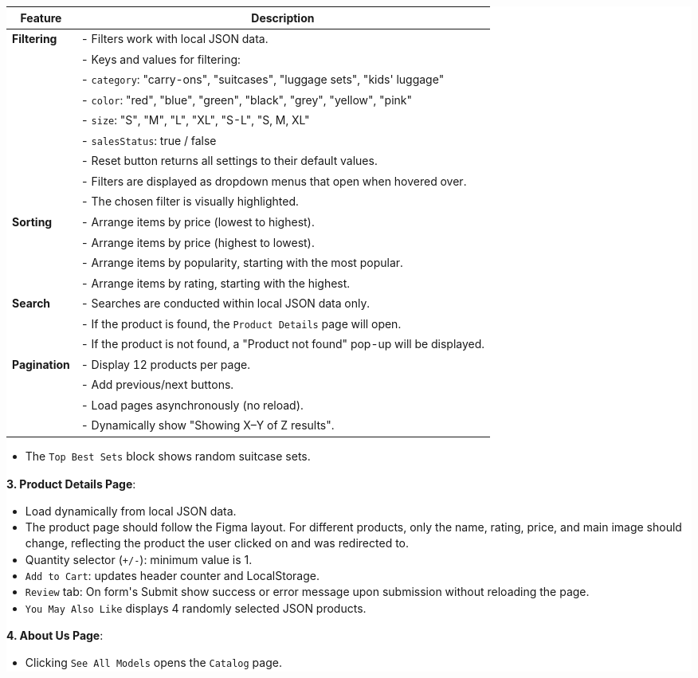 | **Feature**    | **Description**                                                                                                                                              |
|-----------------|--------------------------------------------------------------------------------------------------------------------------------------------------------------|
| **Filtering**  | - Filters work with local JSON data.                                                                                                                         |
|                 | - Keys and values for filtering:                                                                                                                            |
|                 |   - `category`: "carry-ons", "suitcases", "luggage sets", "kids' luggage"                                                                                   |
|                 |   - `color`: "red", "blue", "green", "black", "grey", "yellow", "pink"                                                                                      |
|                 |   - `size`: "S", "M", "L", "XL", "S-L", "S, M, XL"                                                                                                          |
|                 |   - `salesStatus`: true / false                                                                                                                             |
|                 | - Reset button returns all settings to their default values.                                                                                                |
|                 | - Filters are displayed as dropdown menus that open when hovered over.                                                                                      |
|                 | - The chosen filter is visually highlighted.                                                                                                                |
| **Sorting**    | - Arrange items by price (lowest to highest).                                                                                                                |
|                 | - Arrange items by price (highest to lowest).                                                                                                               |
|                 | - Arrange items by popularity, starting with the most popular.                                                                                              |
|                 | - Arrange items by rating, starting with the highest.                                                                                                       |
| **Search**     | - Searches are conducted within local JSON data only.                                                                                                        |
|                 | - If the product is found, the `Product Details` page will open.                                                                                              |
|                 | - If the product is not found, a "Product not found" pop-up will be displayed.                                                                              |
| **Pagination** | - Display 12 products per page.                                                                                                                              |
|                 | - Add previous/next buttons.                                                                                                                                |
|                 | - Load pages asynchronously (no reload).                                                                                                                    |
|                 | - Dynamically show "Showing X–Y of Z results".                                                                                                              |

- The `Top Best Sets` block shows random suitcase sets. 

**3. Product Details Page**:
- Load dynamically from local JSON data. 
- The product page should follow the Figma layout. For different products, only the name, rating, price, and main image should change, reflecting the product the user clicked on and was redirected to.
- Quantity selector (`+/-`): minimum value is 1.
- `Add to Cart`: updates header counter and LocalStorage.
- `Review` tab: On form's Submit show success or error message upon submission without reloading the page.
- `You May Also Like` displays 4 randomly selected JSON products.


**4. About Us Page**:
- Clicking `See All Models` opens the `Catalog` page.
